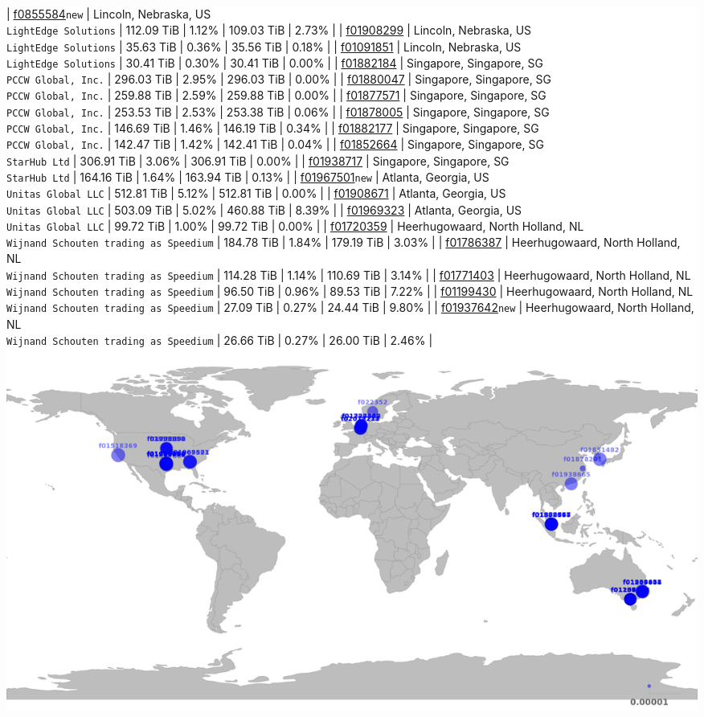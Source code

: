| [f0855584](https://filfox.info/en/address/f0855584)`new`    |                             Lincoln, Nebraska, US<br/>`LightEdge Solutions` |         112.09 TiB |      1.12% |  109.03 TiB |           2.73% |
| [f01908299](https://filfox.info/en/address/f01908299)       |                             Lincoln, Nebraska, US<br/>`LightEdge Solutions` |          35.63 TiB |      0.36% |   35.56 TiB |           0.18% |
| [f01091851](https://filfox.info/en/address/f01091851)       |                             Lincoln, Nebraska, US<br/>`LightEdge Solutions` |          30.41 TiB |      0.30% |   30.41 TiB |           0.00% |
| [f01882184](https://filfox.info/en/address/f01882184)       |                            Singapore, Singapore, SG<br/>`PCCW Global, Inc.` |         296.03 TiB |      2.95% |  296.03 TiB |           0.00% |
| [f01880047](https://filfox.info/en/address/f01880047)       |                            Singapore, Singapore, SG<br/>`PCCW Global, Inc.` |         259.88 TiB |      2.59% |  259.88 TiB |           0.00% |
| [f01877571](https://filfox.info/en/address/f01877571)       |                            Singapore, Singapore, SG<br/>`PCCW Global, Inc.` |         253.53 TiB |      2.53% |  253.38 TiB |           0.06% |
| [f01878005](https://filfox.info/en/address/f01878005)       |                            Singapore, Singapore, SG<br/>`PCCW Global, Inc.` |         146.69 TiB |      1.46% |  146.19 TiB |           0.34% |
| [f01882177](https://filfox.info/en/address/f01882177)       |                            Singapore, Singapore, SG<br/>`PCCW Global, Inc.` |         142.47 TiB |      1.42% |  142.41 TiB |           0.04% |
| [f01852664](https://filfox.info/en/address/f01852664)       |                                  Singapore, Singapore, SG<br/>`StarHub Ltd` |         306.91 TiB |      3.06% |  306.91 TiB |           0.00% |
| [f01938717](https://filfox.info/en/address/f01938717)       |                                  Singapore, Singapore, SG<br/>`StarHub Ltd` |         164.16 TiB |      1.64% |  163.94 TiB |           0.13% |
| [f01967501](https://filfox.info/en/address/f01967501)`new`  |                                Atlanta, Georgia, US<br/>`Unitas Global LLC` |         512.81 TiB |      5.12% |  512.81 TiB |           0.00% |
| [f01908671](https://filfox.info/en/address/f01908671)       |                                Atlanta, Georgia, US<br/>`Unitas Global LLC` |         503.09 TiB |      5.02% |  460.88 TiB |           8.39% |
| [f01969323](https://filfox.info/en/address/f01969323)       |                                Atlanta, Georgia, US<br/>`Unitas Global LLC` |          99.72 TiB |      1.00% |   99.72 TiB |           0.00% |
| [f01720359](https://filfox.info/en/address/f01720359)       | Heerhugowaard, North Holland, NL<br/>`Wijnand Schouten trading as Speedium` |         184.78 TiB |      1.84% |  179.19 TiB |           3.03% |
| [f01786387](https://filfox.info/en/address/f01786387)       | Heerhugowaard, North Holland, NL<br/>`Wijnand Schouten trading as Speedium` |         114.28 TiB |      1.14% |  110.69 TiB |           3.14% |
| [f01771403](https://filfox.info/en/address/f01771403)       | Heerhugowaard, North Holland, NL<br/>`Wijnand Schouten trading as Speedium` |          96.50 TiB |      0.96% |   89.53 TiB |           7.22% |
| [f01199430](https://filfox.info/en/address/f01199430)       | Heerhugowaard, North Holland, NL<br/>`Wijnand Schouten trading as Speedium` |          27.09 TiB |      0.27% |   24.44 TiB |           9.80% |
| [f01937642](https://filfox.info/en/address/f01937642)`new`  | Heerhugowaard, North Holland, NL<br/>`Wijnand Schouten trading as Speedium` |          26.66 TiB |      0.27% |   26.00 TiB |           2.46% |

<img src="https://raw.githubusercontent.com/data-preservation-programs/filplus-checker-assets/main/filecoin-project/filecoin-plus-large-datasets/issues/1552/1677826292921.png"/>
